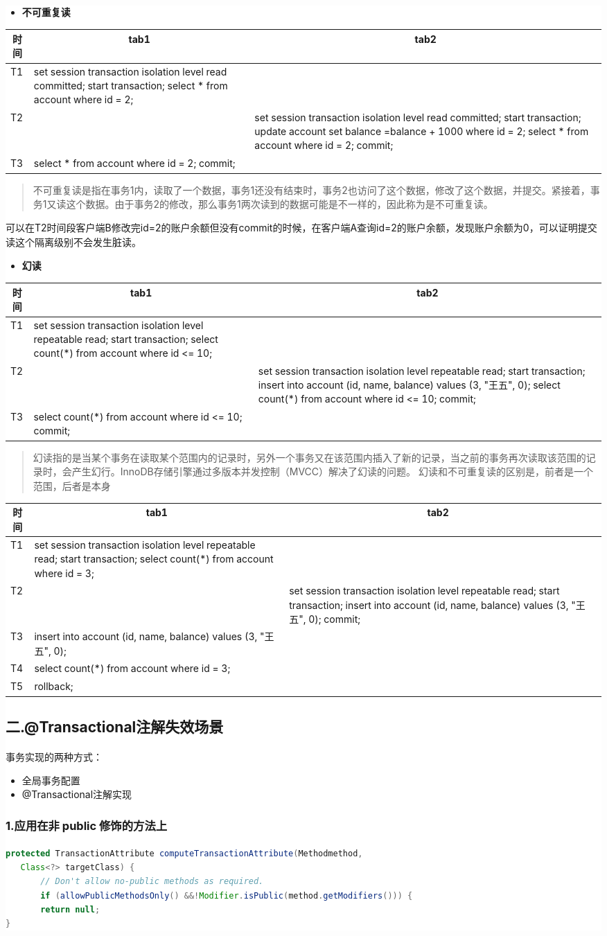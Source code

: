 

- **不可重复读**

| 时间 | tab1                                                         | tab2                                                         |
| ---- | ------------------------------------------------------------ | ------------------------------------------------------------ |
| T1   | set session transaction isolation level read committed; start transaction; select * from account where id = 2; |                                                              |
| T2   |                                                              | set session transaction isolation level read committed; start transaction; update account set balance =balance + 1000 where id = 2; select * from account where id = 2; commit; |
| T3   | select * from account where id = 2; commit;                  |                                                              |

> 不可重复读是指在事务1内，读取了一个数据，事务1还没有结束时，事务2也访问了这个数据，修改了这个数据，并提交。紧接着，事务1又读这个数据。由于事务2的修改，那么事务1两次读到的数据可能是不一样的，因此称为是不可重复读。

可以在T2时间段客户端B修改完id=2的账户余额但没有commit的时候，在客户端A查询id=2的账户余额，发现账户余额为0，可以证明提交读这个隔离级别不会发生脏读。

- **幻读**

| 时间 | tab1                                                         | tab2                                                         |
| ---- | ------------------------------------------------------------ | ------------------------------------------------------------ |
| T1   | set session transaction isolation level repeatable read; start transaction; select count(*) from account where id <= 10; |                                                              |
| T2   |                                                              | set session transaction isolation level repeatable read; start transaction; insert into account (id, name, balance) values (3, "王五", 0); select count(*) from account where id <= 10; commit; |
| T3   | select count(*) from account where id <= 10; commit;         |                                                              |

> 幻读指的是当某个事务在读取某个范围内的记录时，另外一个事务又在该范围内插入了新的记录，当之前的事务再次读取该范围的记录时，会产生幻行。InnoDB存储引擎通过多版本并发控制（MVCC）解决了幻读的问题。
> 幻读和不可重复读的区别是，前者是一个范围，后者是本身

| 时间 | tab1                                                         | tab2                                                         |      |
| ---- | ------------------------------------------------------------ | ------------------------------------------------------------ | ---- |
| T1   | set session transaction isolation level repeatable read; start transaction; select count(*) from account where id = 3; |                                                              |      |
| T2   |                                                              | set session transaction isolation level repeatable read; start transaction; insert into account (id, name, balance) values (3, "王五", 0); commit; |      |
| T3   | insert into account (id, name, balance) values (3, "王五", 0); |                                                              |      |
| T4   | select count(*) from account where id = 3;                   |                                                              |      |
| T5   | rollback;                                                    |                                                              |      |



## 二.@Transactional注解失效场景

事务实现的两种方式：

- 全局事务配置
- @Transactional注解实现

### 1.应用在非 public 修饰的方法上

```java
protected TransactionAttribute computeTransactionAttribute(Methodmethod,
   Class<?> targetClass) {
       // Don't allow no-public methods as required.
       if (allowPublicMethodsOnly() &&!Modifier.isPublic(method.getModifiers())) {
       return null;
}
```
